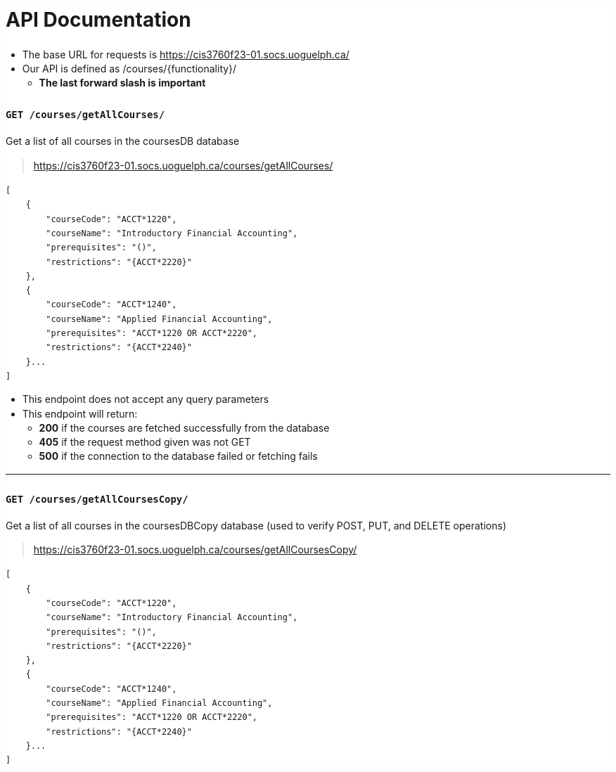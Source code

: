 # API Documentation

-   The base URL for requests is https://cis3760f23-01.socs.uoguelph.ca/
-   Our API is defined as /courses/{functionality}/
    -   **The last forward slash is important**

### `GET /courses/getAllCourses/`

Get a list of all courses in the coursesDB database

> https://cis3760f23-01.socs.uoguelph.ca/courses/getAllCourses/ 

```
[
    {
        "courseCode": "ACCT*1220",
        "courseName": "Introductory Financial Accounting",
        "prerequisites": "()",
        "restrictions": "{ACCT*2220}"
    },
    {
        "courseCode": "ACCT*1240",
        "courseName": "Applied Financial Accounting",
        "prerequisites": "ACCT*1220 OR ACCT*2220",
        "restrictions": "{ACCT*2240}"
    }...
]
```

-   This endpoint does not accept any query parameters
-   This endpoint will return:
    -   **200** if the courses are fetched successfully from the database
    -   **405** if the request method given was not GET
    -   **500** if the connection to the database failed or fetching fails
---

### `GET /courses/getAllCoursesCopy/` 

Get a list of all courses in the coursesDBCopy database (used to verify POST, PUT, and DELETE operations)

> https://cis3760f23-01.socs.uoguelph.ca/courses/getAllCoursesCopy/ 

```
[
    {
        "courseCode": "ACCT*1220",
        "courseName": "Introductory Financial Accounting",
        "prerequisites": "()",
        "restrictions": "{ACCT*2220}"
    },
    {
        "courseCode": "ACCT*1240",
        "courseName": "Applied Financial Accounting",
        "prerequisites": "ACCT*1220 OR ACCT*2220",
        "restrictions": "{ACCT*2240}"
    }...
]
```

